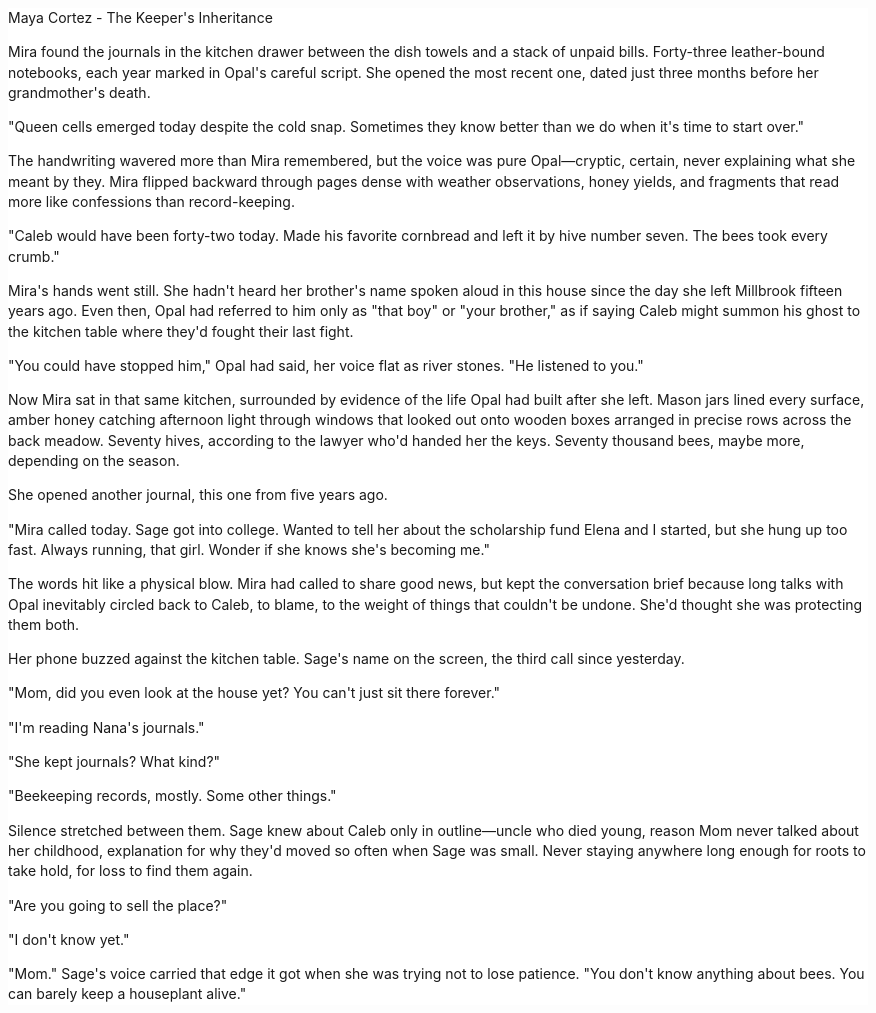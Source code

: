 Maya Cortez - The Keeper's Inheritance

Mira found the journals in the kitchen drawer between the dish towels and a stack of unpaid bills. Forty-three leather-bound notebooks, each year marked in Opal's careful script. She opened the most recent one, dated just three months before her grandmother's death.

"Queen cells emerged today despite the cold snap. Sometimes they know better than we do when it's time to start over."

The handwriting wavered more than Mira remembered, but the voice was pure Opal—cryptic, certain, never explaining what she meant by they. Mira flipped backward through pages dense with weather observations, honey yields, and fragments that read more like confessions than record-keeping.

"Caleb would have been forty-two today. Made his favorite cornbread and left it by hive number seven. The bees took every crumb."

Mira's hands went still. She hadn't heard her brother's name spoken aloud in this house since the day she left Millbrook fifteen years ago. Even then, Opal had referred to him only as "that boy" or "your brother," as if saying Caleb might summon his ghost to the kitchen table where they'd fought their last fight.

"You could have stopped him," Opal had said, her voice flat as river stones. "He listened to you."

Now Mira sat in that same kitchen, surrounded by evidence of the life Opal had built after she left. Mason jars lined every surface, amber honey catching afternoon light through windows that looked out onto wooden boxes arranged in precise rows across the back meadow. Seventy hives, according to the lawyer who'd handed her the keys. Seventy thousand bees, maybe more, depending on the season.

She opened another journal, this one from five years ago.

"Mira called today. Sage got into college. Wanted to tell her about the scholarship fund Elena and I started, but she hung up too fast. Always running, that girl. Wonder if she knows she's becoming me."

The words hit like a physical blow. Mira had called to share good news, but kept the conversation brief because long talks with Opal inevitably circled back to Caleb, to blame, to the weight of things that couldn't be undone. She'd thought she was protecting them both. 

Her phone buzzed against the kitchen table. Sage's name on the screen, the third call since yesterday.

"Mom, did you even look at the house yet? You can't just sit there forever."

"I'm reading Nana's journals."

"She kept journals? What kind?"

"Beekeeping records, mostly. Some other things."

Silence stretched between them. Sage knew about Caleb only in outline—uncle who died young, reason Mom never talked about her childhood, explanation for why they'd moved so often when Sage was small. Never staying anywhere long enough for roots to take hold, for loss to find them again.

"Are you going to sell the place?"

"I don't know yet."

"Mom." Sage's voice carried that edge it got when she was trying not to lose patience. "You don't know anything about bees. You can barely keep a houseplant alive."
